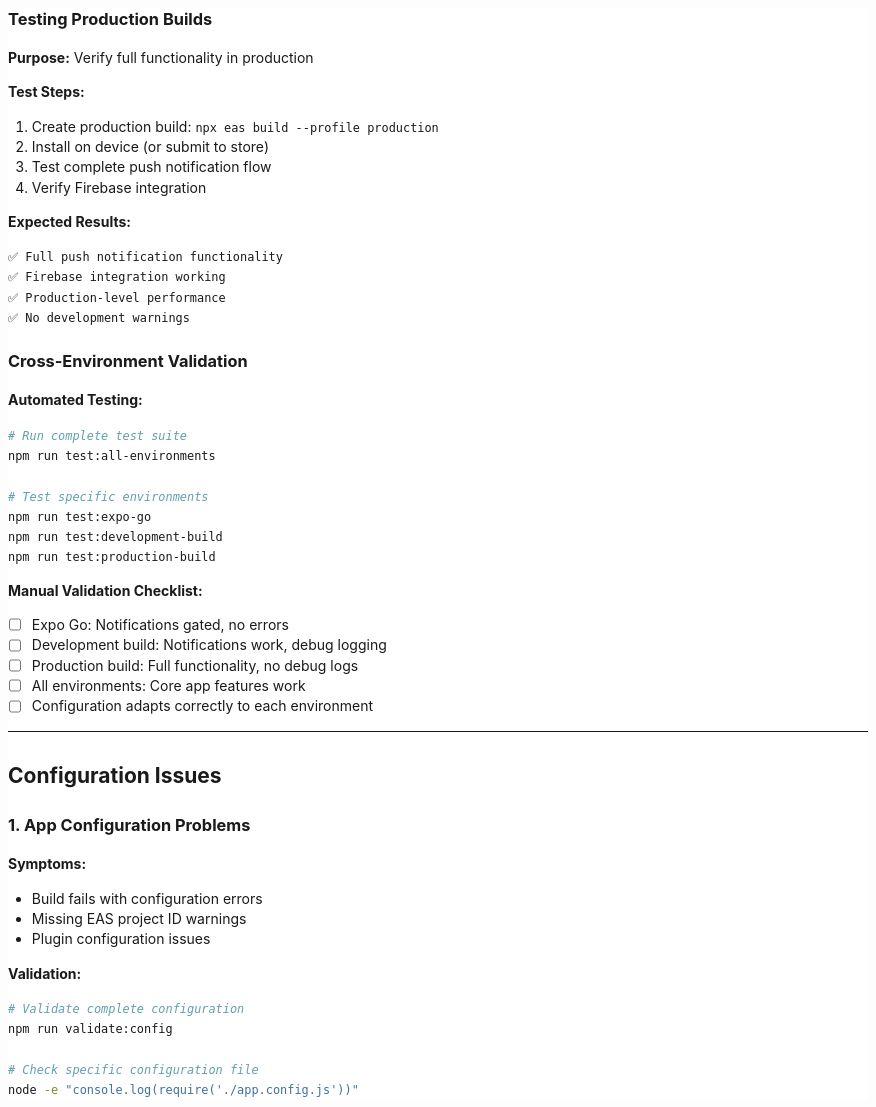 ### Testing Production Builds

**Purpose:** Verify full functionality in production

**Test Steps:**
1. Create production build: `npx eas build --profile production`
2. Install on device (or submit to store)
3. Test complete push notification flow
4. Verify Firebase integration

**Expected Results:**
```
✅ Full push notification functionality
✅ Firebase integration working
✅ Production-level performance
✅ No development warnings
```

### Cross-Environment Validation

**Automated Testing:**
```bash
# Run complete test suite
npm run test:all-environments

# Test specific environments
npm run test:expo-go
npm run test:development-build
npm run test:production-build
```

**Manual Validation Checklist:**
- [ ] Expo Go: Notifications gated, no errors
- [ ] Development build: Notifications work, debug logging
- [ ] Production build: Full functionality, no debug logs
- [ ] All environments: Core app features work
- [ ] Configuration adapts correctly to each environment

---

## Configuration Issues

### 1. App Configuration Problems

**Symptoms:**
- Build fails with configuration errors
- Missing EAS project ID warnings
- Plugin configuration issues

**Validation:**
```bash
# Validate complete configuration
npm run validate:config

# Check specific configuration file
node -e "console.log(require('./app.config.js'))"
```
